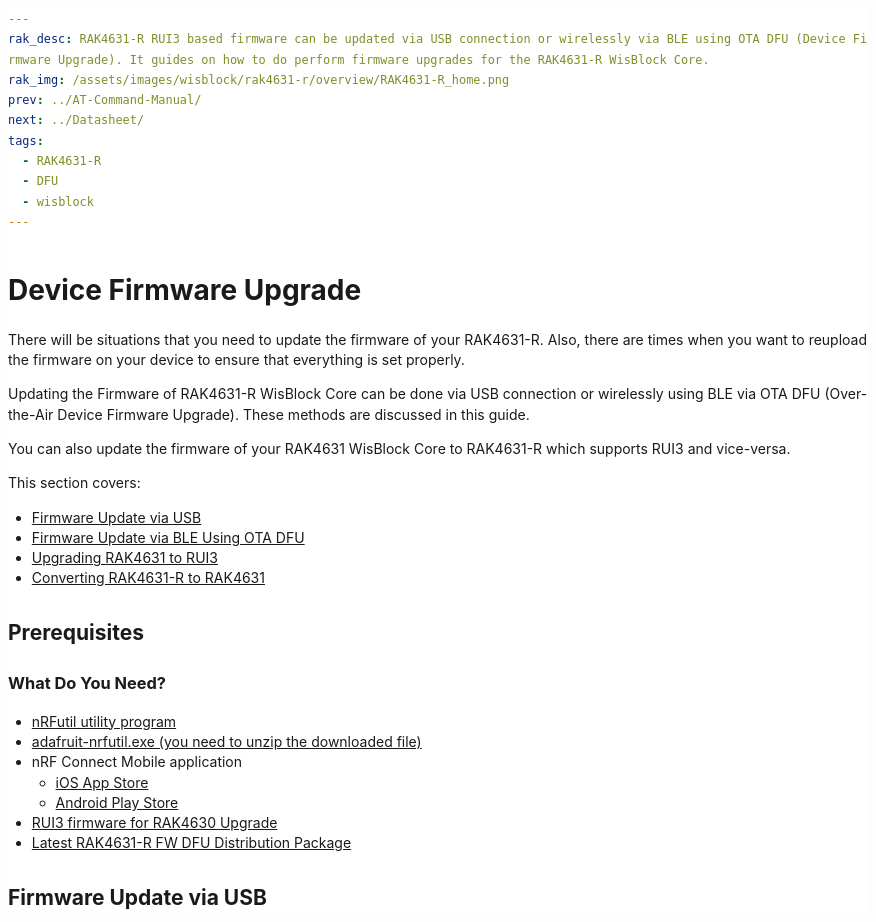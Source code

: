 ```yaml
---
rak_desc: RAK4631-R RUI3 based firmware can be updated via USB connection or wirelessly via BLE using OTA DFU (Device Firmware Upgrade). It guides on how to do perform firmware upgrades for the RAK4631-R WisBlock Core.
rak_img: /assets/images/wisblock/rak4631-r/overview/RAK4631-R_home.png
prev: ../AT-Command-Manual/
next: ../Datasheet/
tags:
  - RAK4631-R
  - DFU
  - wisblock
---
```


# Device Firmware Upgrade

There will be situations that you need to update the firmware of your RAK4631-R. Also, there are times when you want to reupload the firmware on your device to ensure that everything is set properly.

Updating the Firmware of RAK4631-R WisBlock Core can be done via USB connection or wirelessly using BLE via OTA DFU (Over-the-Air Device Firmware Upgrade). These methods are discussed in this guide. 

You can also update the firmware of your RAK4631 WisBlock Core to RAK4631-R which supports RUI3 and vice-versa.

This section covers:

- [Firmware Update via USB](#firmware-update-via-usb)
- [Firmware Update via BLE Using OTA DFU](#firmware-update-using-ble-via-ota-dfu)   
- [Upgrading RAK4631 to RUI3](#updating-rak4631-to-rui3)
- [Converting RAK4631-R to RAK4631](#converting-rak4631-r-to-rak4631)

## Prerequisites

### What Do You Need?

- [nRFutil utility program](https://github.com/NordicSemiconductor/pc-nrfutil/releases)
- [adafruit-nrfutil.exe (you need to unzip the downloaded file)](https://github.com/adafruit/Adafruit_nRF52_nrfutil/releases/download/0.5.3.post17/adafruit-nrfutil--0.5.3.post17-win.zip)
- nRF Connect Mobile application
   - [iOS App Store](https://apps.apple.com/us/app/nrf-connect-for-mobile/id1054362403)
   - [Android Play Store](https://play.google.com/store/apps/details?id=no.nordicsemi.android.mcp&hl=en&gl=US)
- [RUI3 firmware for RAK4630 Upgrade](https://downloads.rakwireless.com/RUI/RUI3/Bootloader%20Upgrade/)
- [Latest RAK4631-R FW DFU Distribution Package](https://downloads.rakwireless.com/RUI/RUI3/Image/RAK4631_latest_dfu_package.zip)

## Firmware Update via USB
